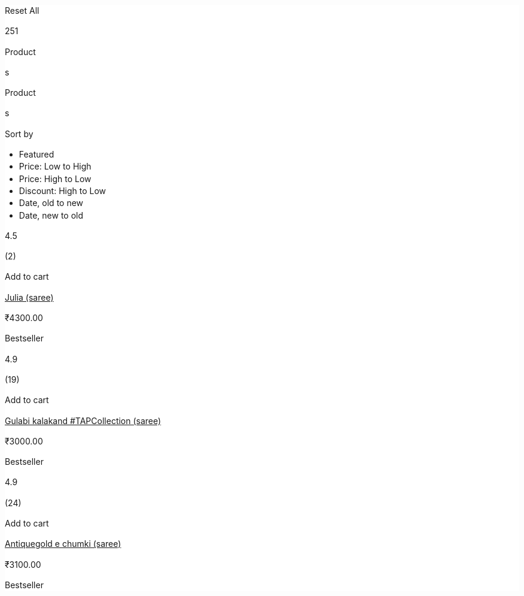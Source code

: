 
Reset All

251

Product

s

Product

s

Sort by

- Featured
- Price: Low to High
- Price: High to Low
- Discount: High to Low
- Date, old to new
- Date, new to old

[](https://suta.in/products/julia)

4.5

(2)

Add to cart

[Julia (saree)](https://suta.in/products/julia)

₹4300.00

Bestseller

[](https://suta.in/products/gulabi-kalakand)

4.9

(19)

Add to cart

[Gulabi kalakand #TAPCollection (saree)](https://suta.in/products/gulabi-kalakand)

₹3000.00

Bestseller

[](https://suta.in/products/antiquegold-e-chumki-saree)

4.9

(24)

Add to cart

[Antiquegold e chumki (saree)](https://suta.in/products/antiquegold-e-chumki-saree)

₹3100.00

Bestseller

[](https://suta.in/products/dots-and-gold-streak)

